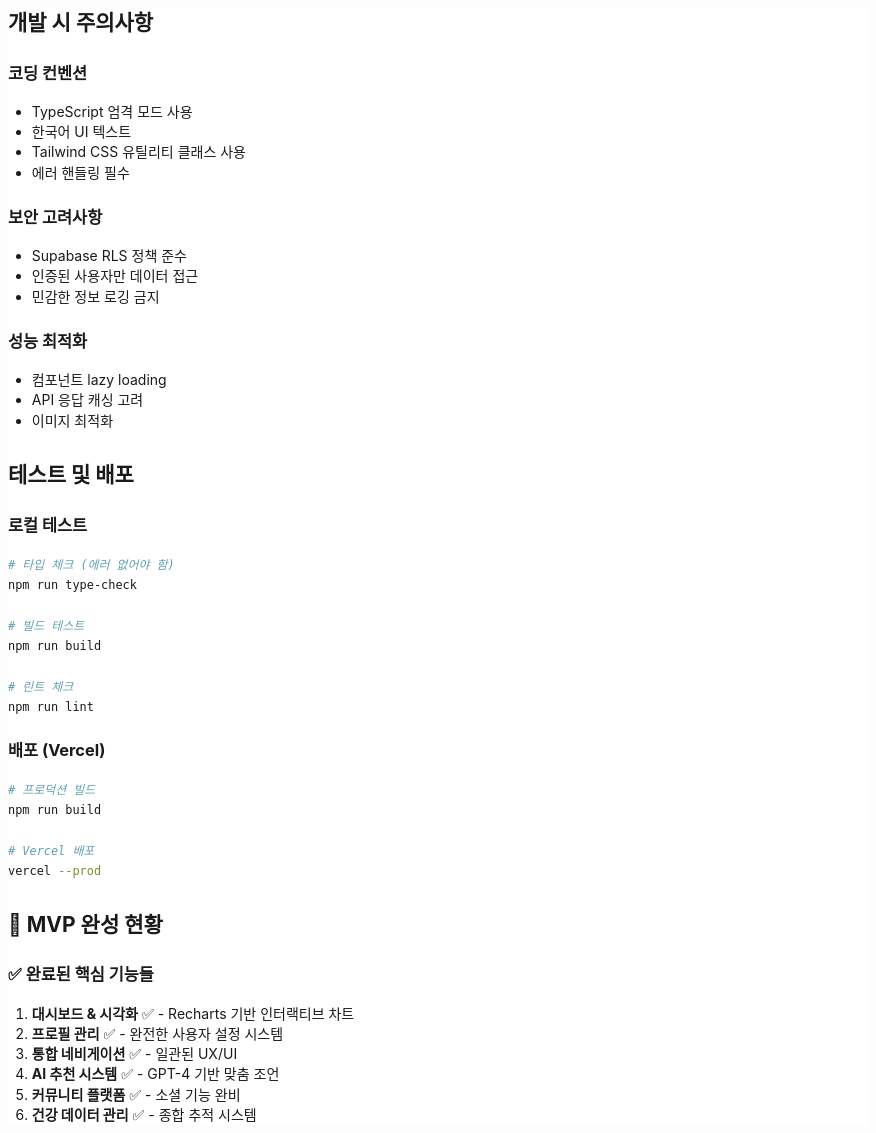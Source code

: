 ## 개발 시 주의사항

### 코딩 컨벤션
- TypeScript 엄격 모드 사용
- 한국어 UI 텍스트
- Tailwind CSS 유틸리티 클래스 사용
- 에러 핸들링 필수

### 보안 고려사항
- Supabase RLS 정책 준수
- 인증된 사용자만 데이터 접근
- 민감한 정보 로깅 금지

### 성능 최적화
- 컴포넌트 lazy loading
- API 응답 캐싱 고려
- 이미지 최적화

## 테스트 및 배포

### 로컬 테스트
```bash
# 타입 체크 (에러 없어야 함)
npm run type-check

# 빌드 테스트
npm run build

# 린트 체크
npm run lint
```

### 배포 (Vercel)
```bash
# 프로덕션 빌드
npm run build

# Vercel 배포
vercel --prod
```

## 🎯 MVP 완성 현황

### ✅ 완료된 핵심 기능들
1. **대시보드 & 시각화** ✅ - Recharts 기반 인터랙티브 차트
2. **프로필 관리** ✅ - 완전한 사용자 설정 시스템  
3. **통합 네비게이션** ✅ - 일관된 UX/UI
4. **AI 추천 시스템** ✅ - GPT-4 기반 맞춤 조언
5. **커뮤니티 플랫폼** ✅ - 소셜 기능 완비
6. **건강 데이터 관리** ✅ - 종합 추적 시스템
